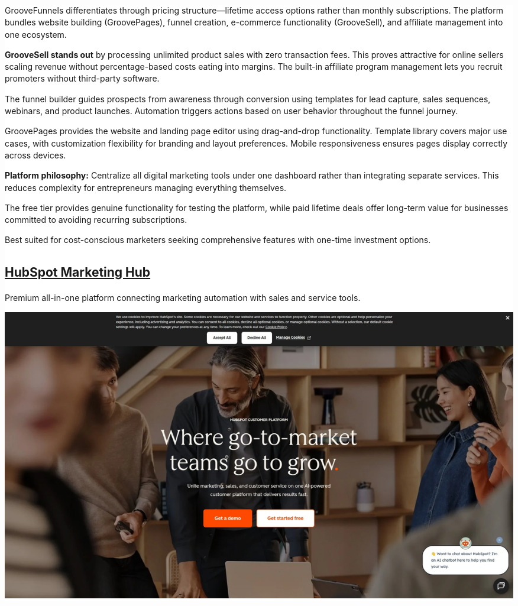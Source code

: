 
GrooveFunnels differentiates through pricing structure—lifetime access options rather than monthly subscriptions. The platform bundles website building (GroovePages), funnel creation, e-commerce functionality (GrooveSell), and affiliate management into one ecosystem.

**GrooveSell stands out** by processing unlimited product sales with zero transaction fees. This proves attractive for online sellers scaling revenue without percentage-based costs eating into margins. The built-in affiliate program management lets you recruit promoters without third-party software.

The funnel builder guides prospects from awareness through conversion using templates for lead capture, sales sequences, webinars, and product launches. Automation triggers actions based on user behavior throughout the funnel journey.

GroovePages provides the website and landing page editor using drag-and-drop functionality. Template library covers major use cases, with customization flexibility for branding and layout preferences. Mobile responsiveness ensures pages display correctly across devices.

**Platform philosophy:** Centralize all digital marketing tools under one dashboard rather than integrating separate services. This reduces complexity for entrepreneurs managing everything themselves.

The free tier provides genuine functionality for testing the platform, while paid lifetime deals offer long-term value for businesses committed to avoiding recurring subscriptions.

Best suited for cost-conscious marketers seeking comprehensive features with one-time investment options.

## **[HubSpot Marketing Hub](https://www.hubspot.com)**

Premium all-in-one platform connecting marketing automation with sales and service tools.

![HubSpot Marketing Hub Screenshot](image/hubspot.webp)
